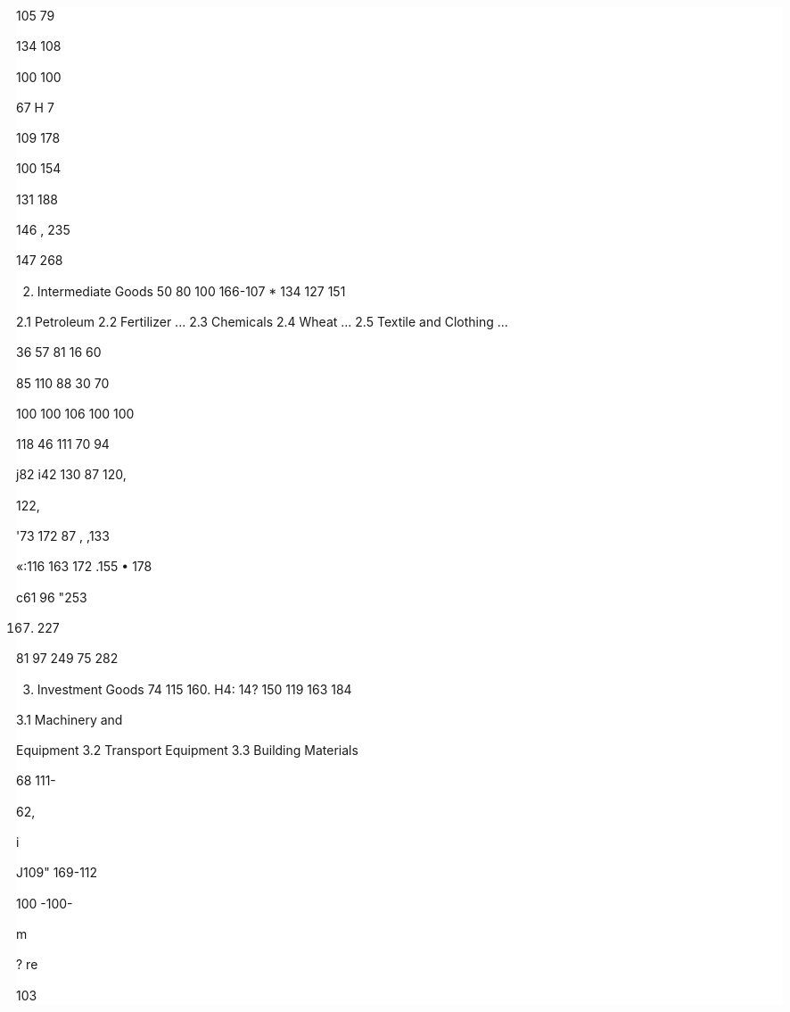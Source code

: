 105 79

134 108

100 100

67 H 7

109 178

100 154

131 188

146 , 235

147 268

2. Intermediate Goods 50 80 100 166-107 * 134 127 151

2.1 Petroleum 2.2 Fertilizer ... 2.3 Chemicals 2.4 Wheat ... 2.5 Textile and Clothing ...

36 57 81 16 60

85 110 88 30 70

100 100 106 100 100

118 46 111 70 94

j82 i42 130 87 120,

122,

'73 172 87 , ,133

«:116 163 172 .155 • 178

c61 96 "253

167. 227

81 97 249 75 282

3. Investment Goods 74 115 160. H4: 14? 150 119 163 184

3.1 Machinery and

Equipment 3.2 Transport Equipment 3.3 Building Materials

68 111-

62,

i

J109" 169-112

100 -100-

m

? re

103
